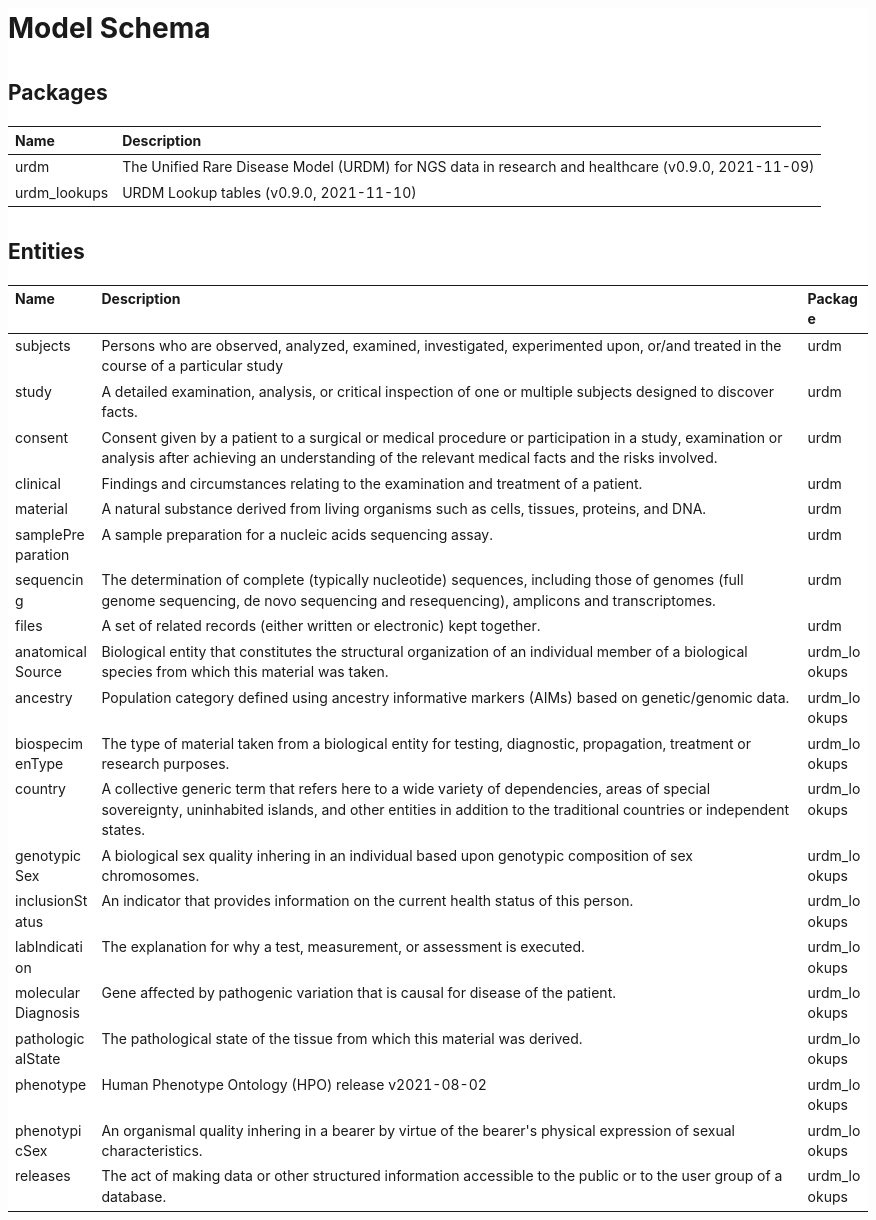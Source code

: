 # Model Schema

## Packages

| Name | Description |
|:---- |:-----------|
| urdm | The Unified Rare Disease Model (URDM) for NGS data in research and healthcare (v0.9.0, 2021-11-09) |
| urdm_lookups | URDM Lookup tables (v0.9.0, 2021-11-10) |

## Entities

| Name | Description | Package |
|:---- |:-----------|:-------|
| subjects | Persons who are observed, analyzed, examined, investigated, experimented upon, or/and treated in the course of a particular study | urdm |
| study | A detailed examination, analysis, or critical inspection of one or multiple subjects designed to discover facts. | urdm |
| consent | Consent given by a patient to a surgical or medical procedure or participation in a study, examination or analysis after achieving an understanding of the relevant medical facts and the risks involved. | urdm |
| clinical | Findings and circumstances relating to the examination and treatment of a patient. | urdm |
| material | A natural substance derived from living organisms such as cells, tissues, proteins, and DNA. | urdm |
| samplePreparation | A sample preparation for a nucleic acids sequencing assay. | urdm |
| sequencing | The determination of complete (typically nucleotide) sequences, including those of genomes (full genome sequencing, de novo sequencing and resequencing), amplicons and transcriptomes. | urdm |
| files | A set of related records (either written or electronic) kept together. | urdm |
| anatomicalSource | Biological entity that constitutes the structural organization of an individual member of a biological species from which this material was taken. | urdm_lookups |
| ancestry | Population category defined using ancestry informative markers (AIMs) based on genetic/genomic data. | urdm_lookups |
| biospecimenType | The type of material taken from a biological entity for testing, diagnostic, propagation, treatment or research purposes. | urdm_lookups |
| country | A collective generic term that refers here to a wide variety of dependencies, areas of special sovereignty, uninhabited islands, and other entities in addition to the traditional countries or independent states. | urdm_lookups |
| genotypicSex | A biological sex quality inhering in an individual based upon genotypic composition of sex chromosomes. | urdm_lookups |
| inclusionStatus | An indicator that provides information on the current health status of this person. | urdm_lookups |
| labIndication | The explanation for why a test, measurement, or assessment is executed. | urdm_lookups |
| molecularDiagnosis | Gene affected by pathogenic variation that is causal for disease of the patient. | urdm_lookups |
| pathologicalState | The pathological state of the tissue from which this material was derived. | urdm_lookups |
| phenotype | Human Phenotype Ontology (HPO) release v2021-08-02 | urdm_lookups |
| phenotypicSex | An organismal quality inhering in a bearer by virtue of the bearer's physical expression of sexual characteristics. | urdm_lookups |
| releases | The act of making data or other structured information accessible to the public or to the user group of a database. | urdm_lookups |
